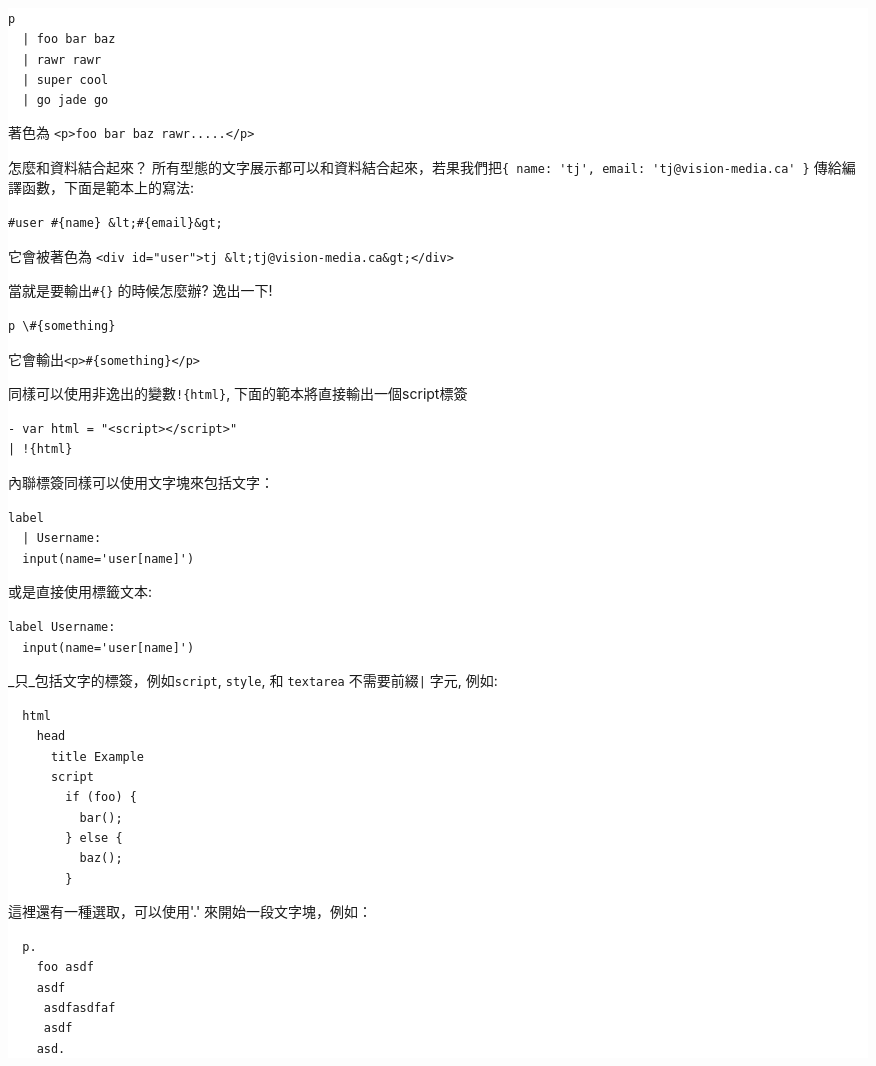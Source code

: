     p
      | foo bar baz
      | rawr rawr
      | super cool
      | go jade go

著色為 `<p>foo bar baz rawr.....</p>`

怎麼和資料結合起來？ 所有型態的文字展示都可以和資料結合起來，若果我們把`{ name: 'tj', email: 'tj@vision-media.ca' }` 傳給編譯函數，下面是範本上的寫法:

    #user #{name} &lt;#{email}&gt;

它會被著色為 `<div id="user">tj &lt;tj@vision-media.ca&gt;</div>`

當就是要輸出`#{}` 的時候怎麼辦? 逸出一下!

    p \#{something}

它會輸出`<p>#{something}</p>`

同樣可以使用非逸出的變數`!{html}`, 下面的範本將直接輸出一個script標簽

    - var html = "<script></script>"
    | !{html}

內聯標簽同樣可以使用文字塊來包括文字：

    label
      | Username:
      input(name='user[name]')

或是直接使用標籤文本:

    label Username:
      input(name='user[name]')

_只_包括文字的標簽，例如`script`, `style`, 和 `textarea` 不需要前綴`|` 字元, 例如:

      html
        head
          title Example
          script
            if (foo) {
              bar();
            } else {
              baz();
            }

這裡還有一種選取，可以使用'.' 來開始一段文字塊，例如：

      p.
        foo asdf
        asdf
         asdfasdfaf
         asdf
        asd.
